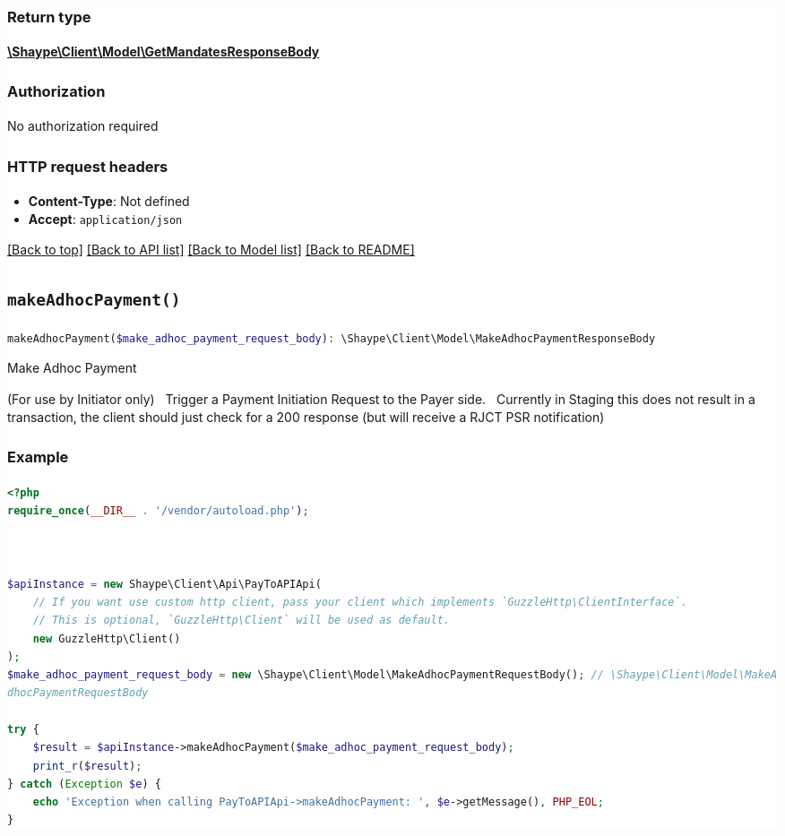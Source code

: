 ### Return type

[**\Shaype\Client\Model\GetMandatesResponseBody**](../Model/GetMandatesResponseBody.md)

### Authorization

No authorization required

### HTTP request headers

- **Content-Type**: Not defined
- **Accept**: `application/json`

[[Back to top]](#) [[Back to API list]](../../README.md#endpoints)
[[Back to Model list]](../../README.md#models)
[[Back to README]](../../README.md)

## `makeAdhocPayment()`

```php
makeAdhocPayment($make_adhoc_payment_request_body): \Shaype\Client\Model\MakeAdhocPaymentResponseBody
```

Make Adhoc Payment

(For use by Initiator only) &nbsp; Trigger a Payment Initiation Request to the Payer side. &nbsp; Currently in Staging this does not result in a transaction, the client should just check for a 200 response (but will receive a RJCT PSR notification)

### Example

```php
<?php
require_once(__DIR__ . '/vendor/autoload.php');



$apiInstance = new Shaype\Client\Api\PayToAPIApi(
    // If you want use custom http client, pass your client which implements `GuzzleHttp\ClientInterface`.
    // This is optional, `GuzzleHttp\Client` will be used as default.
    new GuzzleHttp\Client()
);
$make_adhoc_payment_request_body = new \Shaype\Client\Model\MakeAdhocPaymentRequestBody(); // \Shaype\Client\Model\MakeAdhocPaymentRequestBody

try {
    $result = $apiInstance->makeAdhocPayment($make_adhoc_payment_request_body);
    print_r($result);
} catch (Exception $e) {
    echo 'Exception when calling PayToAPIApi->makeAdhocPayment: ', $e->getMessage(), PHP_EOL;
}
```
